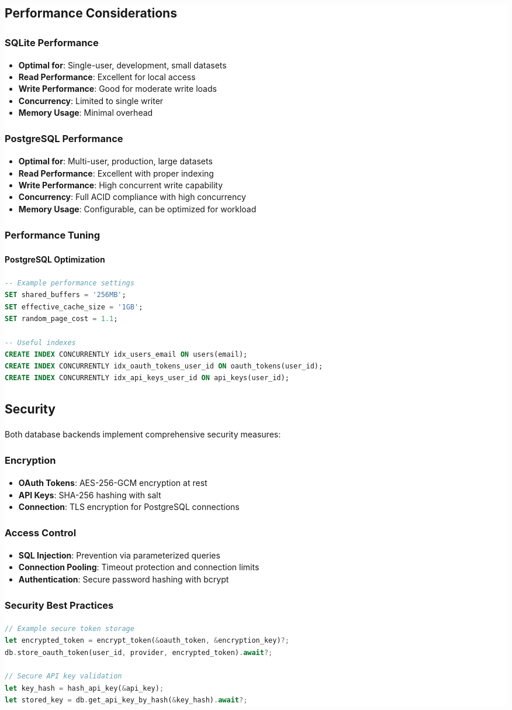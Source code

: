 ## Performance Considerations

### SQLite Performance
- **Optimal for**: Single-user, development, small datasets
- **Read Performance**: Excellent for local access
- **Write Performance**: Good for moderate write loads
- **Concurrency**: Limited to single writer
- **Memory Usage**: Minimal overhead

### PostgreSQL Performance
- **Optimal for**: Multi-user, production, large datasets
- **Read Performance**: Excellent with proper indexing
- **Write Performance**: High concurrent write capability
- **Concurrency**: Full ACID compliance with high concurrency
- **Memory Usage**: Configurable, can be optimized for workload

### Performance Tuning

#### PostgreSQL Optimization
```sql
-- Example performance settings
SET shared_buffers = '256MB';
SET effective_cache_size = '1GB';
SET random_page_cost = 1.1;

-- Useful indexes
CREATE INDEX CONCURRENTLY idx_users_email ON users(email);
CREATE INDEX CONCURRENTLY idx_oauth_tokens_user_id ON oauth_tokens(user_id);
CREATE INDEX CONCURRENTLY idx_api_keys_user_id ON api_keys(user_id);
```

## Security

Both database backends implement comprehensive security measures:

### Encryption
- **OAuth Tokens**: AES-256-GCM encryption at rest
- **API Keys**: SHA-256 hashing with salt
- **Connection**: TLS encryption for PostgreSQL connections

### Access Control
- **SQL Injection**: Prevention via parameterized queries
- **Connection Pooling**: Timeout protection and connection limits
- **Authentication**: Secure password hashing with bcrypt

### Security Best Practices

```rust
// Example secure token storage
let encrypted_token = encrypt_token(&oauth_token, &encryption_key)?;
db.store_oauth_token(user_id, provider, encrypted_token).await?;

// Secure API key validation
let key_hash = hash_api_key(&api_key);
let stored_key = db.get_api_key_by_hash(&key_hash).await?;
```
